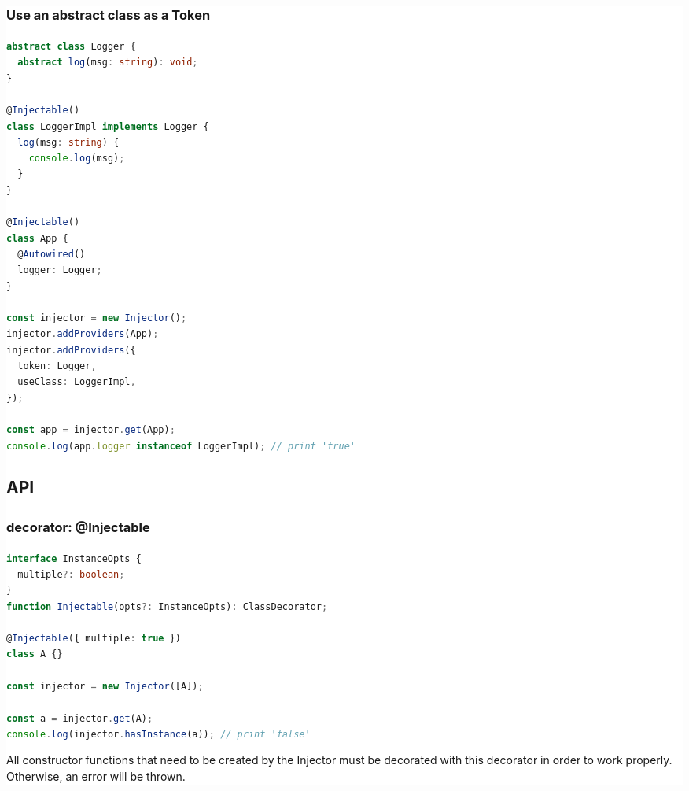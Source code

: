 ### Use an abstract class as a Token

```ts
abstract class Logger {
  abstract log(msg: string): void;
}

@Injectable()
class LoggerImpl implements Logger {
  log(msg: string) {
    console.log(msg);
  }
}

@Injectable()
class App {
  @Autowired()
  logger: Logger;
}

const injector = new Injector();
injector.addProviders(App);
injector.addProviders({
  token: Logger,
  useClass: LoggerImpl,
});

const app = injector.get(App);
console.log(app.logger instanceof LoggerImpl); // print 'true'
```

## API

### decorator: @Injectable

```ts
interface InstanceOpts {
  multiple?: boolean;
}
function Injectable(opts?: InstanceOpts): ClassDecorator;

@Injectable({ multiple: true })
class A {}

const injector = new Injector([A]);

const a = injector.get(A);
console.log(injector.hasInstance(a)); // print 'false'
```

All constructor functions that need to be created by the Injector must be decorated with this decorator in order to work properly. Otherwise, an error will be thrown.


[npm-image]: https://img.shields.io/npm/v/@opensumi/di.svg
[npm-url]: https://www.npmjs.com/package/@opensumi/di
[download-image]: https://img.shields.io/npm/dm/@opensumi/di.svg
[download-url]: https://npmjs.org/package/@opensumi/di
[license-image]: https://img.shields.io/npm/l/@opensumi/di.svg
[license-url]: https://github.com/opensumi/di/blob/main/LICENSE
[test-image]: https://codecov.io/gh/opensumi/di/branch/main/graph/badge.svg?token=07JAPLU957
[test-url]: https://codecov.io/gh/opensumi/di
[pkg-size]: https://pkg-size.dev/@opensumi/di
[pkg-size-img]: https://pkg-size.dev/badge/bundle/43685